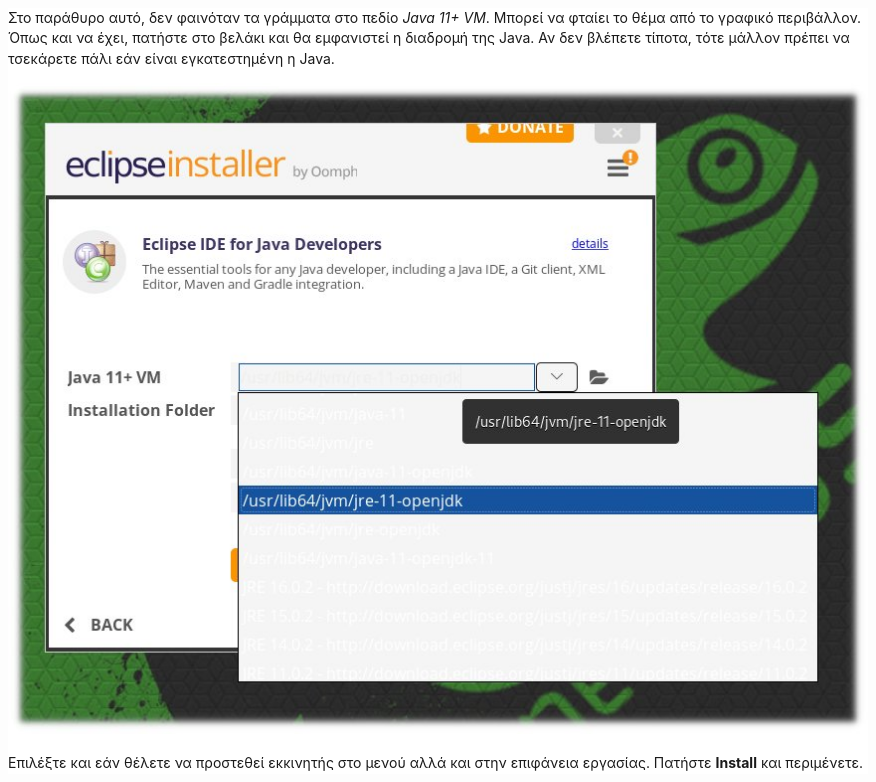 Στο παράθυρο αυτό, δεν φαινόταν τα γράμματα στο πεδίο _Java 11+ VM_. Μπορεί να φταίει το θέμα από το γραφικό περιβάλλον. Όπως και να έχει, πατήστε στο βελάκι και θα εμφανιστεί η διαδρομή της Java. Αν δεν βλέπετε τίποτα, τότε μάλλον πρέπει να τσεκάρετε πάλι εάν είναι εγκατεστημένη η Java.  

![Διαδρομή Java 11+ VM](/post_images/eclipse/eclipse-openjdk.jpg "Διαδρομή Java 11+ VM")  

Επιλέξτε και εάν θέλετε να προστεθεί εκκινητής στο μενού αλλά και στην επιφάνεια εργασίας. Πατήστε **Install** και περιμένετε.  
